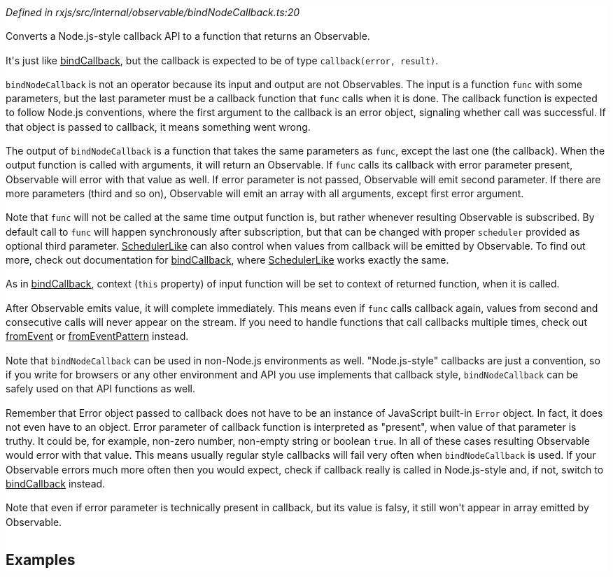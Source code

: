 *Defined in rxjs/src/internal/observable/bindNodeCallback.ts:20*

Converts a Node.js-style callback API to a function that returns an Observable.

It's just like [bindCallback](_rxjs_src_internal_observable_bindcallback_.md#bindcallback), but the callback is expected to be of type `callback(error, result)`.

`bindNodeCallback` is not an operator because its input and output are not Observables. The input is a function `func` with some parameters, but the last parameter must be a callback function that `func` calls when it is done. The callback function is expected to follow Node.js conventions, where the first argument to the callback is an error object, signaling whether call was successful. If that object is passed to callback, it means something went wrong.

The output of `bindNodeCallback` is a function that takes the same parameters as `func`, except the last one (the callback). When the output function is called with arguments, it will return an Observable. If `func` calls its callback with error parameter present, Observable will error with that value as well. If error parameter is not passed, Observable will emit second parameter. If there are more parameters (third and so on), Observable will emit an array with all arguments, except first error argument.

Note that `func` will not be called at the same time output function is, but rather whenever resulting Observable is subscribed. By default call to `func` will happen synchronously after subscription, but that can be changed with proper `scheduler` provided as optional third parameter. [SchedulerLike](../interfaces/_rxjs_src_internal_types_.schedulerlike.md) can also control when values from callback will be emitted by Observable. To find out more, check out documentation for [bindCallback](_rxjs_src_internal_observable_bindcallback_.md#bindcallback), where [SchedulerLike](../interfaces/_rxjs_src_internal_types_.schedulerlike.md) works exactly the same.

As in [bindCallback](_rxjs_src_internal_observable_bindcallback_.md#bindcallback), context (`this` property) of input function will be set to context of returned function, when it is called.

After Observable emits value, it will complete immediately. This means even if `func` calls callback again, values from second and consecutive calls will never appear on the stream. If you need to handle functions that call callbacks multiple times, check out [fromEvent](_rxjs_src_internal_observable_fromevent_.md#fromevent) or [fromEventPattern](_rxjs_src_internal_observable_fromeventpattern_.md#fromeventpattern) instead.

Note that `bindNodeCallback` can be used in non-Node.js environments as well. "Node.js-style" callbacks are just a convention, so if you write for browsers or any other environment and API you use implements that callback style, `bindNodeCallback` can be safely used on that API functions as well.

Remember that Error object passed to callback does not have to be an instance of JavaScript built-in `Error` object. In fact, it does not even have to an object. Error parameter of callback function is interpreted as "present", when value of that parameter is truthy. It could be, for example, non-zero number, non-empty string or boolean `true`. In all of these cases resulting Observable would error with that value. This means usually regular style callbacks will fail very often when `bindNodeCallback` is used. If your Observable errors much more often then you would expect, check if callback really is called in Node.js-style and, if not, switch to [bindCallback](_rxjs_src_internal_observable_bindcallback_.md#bindcallback) instead.

Note that even if error parameter is technically present in callback, but its value is falsy, it still won't appear in array emitted by Observable.

Examples
--------
